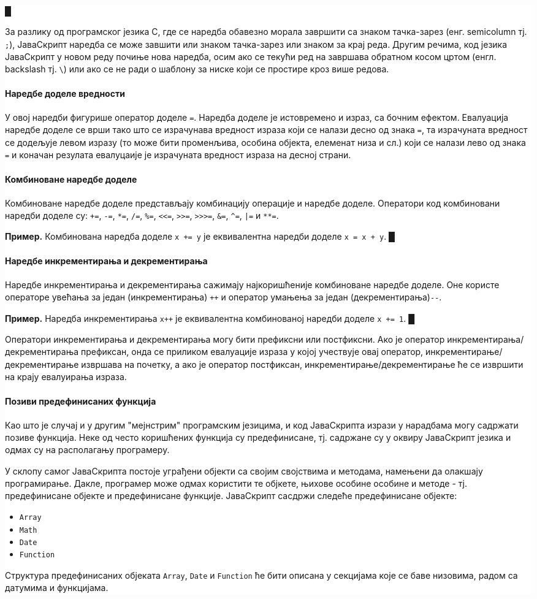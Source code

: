 &#9608;

За разлику од програмског језика C, где се наредба обавезно морала завршити са знаком тачка-зарез (енг. semicolumn тј. `;`), ЈаваСкрипт наредба се може завшити  или знаком тачка-зарез или знаком за крај реда. Другим речима, код језика ЈаваСкрипт у новом реду почиње нова наредба, осим ако се текући ред на завршава обратном косом цртом (енгл. backslash тј. `\`) или ако се не ради о шаблону за ниске који се простире кроз више редова.

#### Наредбе доделе вредности

У овој наредби фигурише оператор доделе `=`. Наредбa доделе је истовремено и израз, са бочним ефектом. Евалуација наредбе доделе се врши тако што се израчунава вредност израза који се налази десно од знака `=`, та израчуната вредност се додељује левом изразу (то може бити променљива, особина објекта, елеменат низа и сл.) који се налази лево од знака `=` и коначан резулата евалуцаије је израчуната вредност израза на десној страни.  

#### Комбиноване наредбе доделе

Комбиноване наредбе доделе представљају комбинацију операције и наредбе доделе. Оператори код комбиновани наредби дoделе су: `+=`, `-=`, `*=`, `/=`, `%=`, `<<=`, `>>=`, `>>>=`, `&=`, `^=`, `|=` и `**=`.

**Пример.** Комбинована наредба доделе `x += y` је еквивалентна наредби доделе `x = x + y`. &#9608;

#### Наредбе инкрементирања и декрементирања

Наредбе инкрементирања и декрементирања сажимају најкоришћеније комбиноване наредбе доделе. Оне користе операторе увећања за један (инкрементирања) `++` и оператор умањења за један (декрементирања)`--`.

**Пример.** Наредба инкрементирања `x++` је еквивалентна комбинованој наредби доделе `x += 1`. &#9608;

Оператори инкрементирања и декрементирања могу бити префиксни или постфиксни. Ако је оператор инкрементирања/декрементирања  префиксан, онда се приликом евалуације израза у којој учествује овај оператор, инкрементирање/декрементирање извршава на почетку, а ако је оператор постфиксан, инкрементирање/декрементирање  ће се извршити на крају евалуирања израза.

#### Позиви предефинисаних функција

Као што је случај и у другим "мејнстрим" програмским језицима, и код ЈаваСкрипта изрази у нарадбама могу садржати позиве функција. Неке од често коришћених функција су предефинисане, тј. садржане су у оквиру ЈаваСкрипт језика и одмах су на располагању програмеру.  

У склопу самог ЈаваСкрипта постоје уграђени објекти са својим својствима и методама, намењени да олакшају програмирање. Дакле, програмер може одмах користити те објкете, њихове особине особине и методе - тј. предефинисане објекте и предефинисане функције. ЈаваСкрипт сасдржи следеће предефинисане објекте:

- `Array`
- `Math`
- `Date`
- `Function`

Структура предефинисаних објеката `Array`, `Date` и `Function` ће бити описана у секцијама које се баве низовима, радом са датумима и функцијама.
